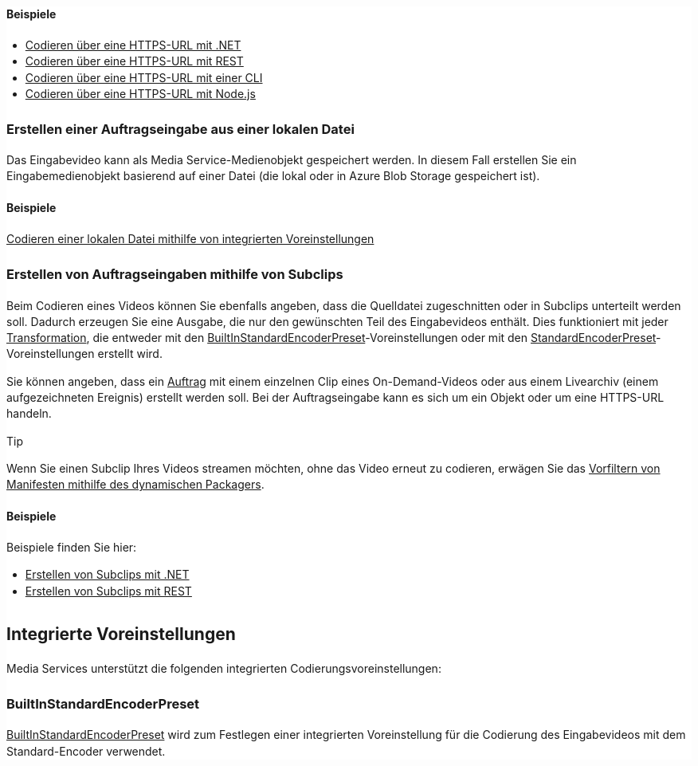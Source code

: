 #### <a name="examples"></a>Beispiele

* [Codieren über eine HTTPS-URL mit .NET](stream-files-dotnet-quickstart.md)
* [Codieren über eine HTTPS-URL mit REST](stream-files-tutorial-with-rest.md)
* [Codieren über eine HTTPS-URL mit einer CLI](stream-files-cli-quickstart.md)
* [Codieren über eine HTTPS-URL mit Node.js](stream-files-nodejs-quickstart.md)

### <a name="creating-job-input-from-a-local-file"></a>Erstellen einer Auftragseingabe aus einer lokalen Datei

Das Eingabevideo kann als Media Service-Medienobjekt gespeichert werden. In diesem Fall erstellen Sie ein Eingabemedienobjekt basierend auf einer Datei (die lokal oder in Azure Blob Storage gespeichert ist).

#### <a name="examples"></a>Beispiele

[Codieren einer lokalen Datei mithilfe von integrierten Voreinstellungen](job-input-from-local-file-how-to.md)

### <a name="creating-job-input-with-subclipping"></a>Erstellen von Auftragseingaben mithilfe von Subclips

Beim Codieren eines Videos können Sie ebenfalls angeben, dass die Quelldatei zugeschnitten oder in Subclips unterteilt werden soll. Dadurch erzeugen Sie eine Ausgabe, die nur den gewünschten Teil des Eingabevideos enthält. Dies funktioniert mit jeder [Transformation](/rest/api/media/transforms), die entweder mit den [BuiltInStandardEncoderPreset](/rest/api/media/transforms/createorupdate#builtinstandardencoderpreset)-Voreinstellungen oder mit den [StandardEncoderPreset](/rest/api/media/transforms/createorupdate#standardencoderpreset)-Voreinstellungen erstellt wird.

Sie können angeben, dass ein [Auftrag](/rest/api/media/jobs/create) mit einem einzelnen Clip eines On-Demand-Videos oder aus einem Livearchiv (einem aufgezeichneten Ereignis) erstellt werden soll. Bei der Auftragseingabe kann es sich um ein Objekt oder um eine HTTPS-URL handeln.

> [!TIP]
> Wenn Sie einen Subclip Ihres Videos streamen möchten, ohne das Video erneut zu codieren, erwägen Sie das [Vorfiltern von Manifesten mithilfe des dynamischen Packagers](filters-dynamic-manifest-overview.md).

#### <a name="examples"></a>Beispiele

Beispiele finden Sie hier:

* [Erstellen von Subclips mit .NET](subclip-video-dotnet-howto.md)
* [Erstellen von Subclips mit REST](subclip-video-rest-howto.md)

## <a name="built-in-presets"></a>Integrierte Voreinstellungen

Media Services unterstützt die folgenden integrierten Codierungsvoreinstellungen:  

### <a name="builtinstandardencoderpreset"></a>BuiltInStandardEncoderPreset

[BuiltInStandardEncoderPreset](/rest/api/media/transforms/createorupdate#builtinstandardencoderpreset) wird zum Festlegen einer integrierten Voreinstellung für die Codierung des Eingabevideos mit dem Standard-Encoder verwendet.
